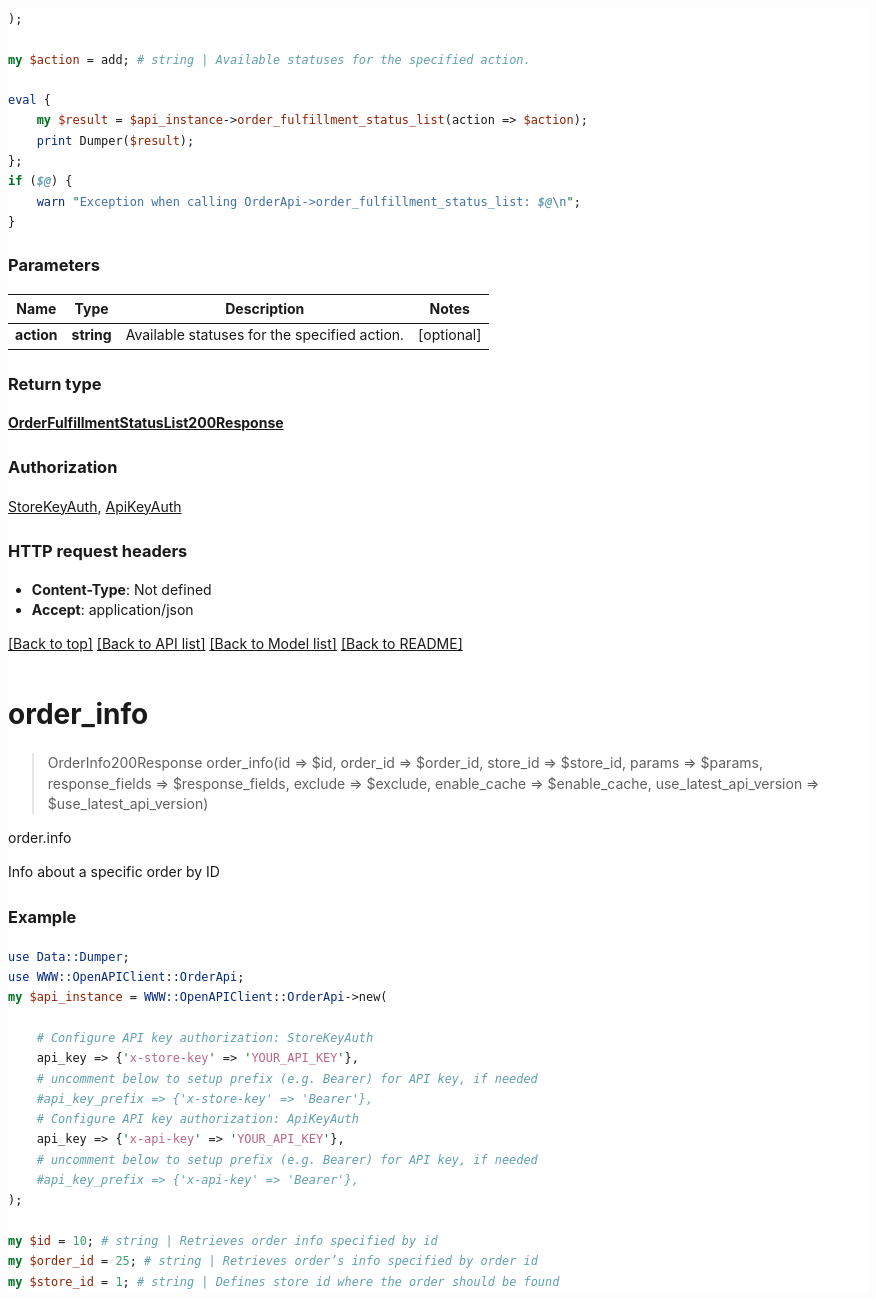 ```perl
);

my $action = add; # string | Available statuses for the specified action.

eval {
    my $result = $api_instance->order_fulfillment_status_list(action => $action);
    print Dumper($result);
};
if ($@) {
    warn "Exception when calling OrderApi->order_fulfillment_status_list: $@\n";
}
```

### Parameters

Name | Type | Description  | Notes
------------- | ------------- | ------------- | -------------
 **action** | **string**| Available statuses for the specified action. | [optional] 

### Return type

[**OrderFulfillmentStatusList200Response**](OrderFulfillmentStatusList200Response.md)

### Authorization

[StoreKeyAuth](../README.md#StoreKeyAuth), [ApiKeyAuth](../README.md#ApiKeyAuth)

### HTTP request headers

 - **Content-Type**: Not defined
 - **Accept**: application/json

[[Back to top]](#) [[Back to API list]](../README.md#documentation-for-api-endpoints) [[Back to Model list]](../README.md#documentation-for-models) [[Back to README]](../README.md)

# **order_info**
> OrderInfo200Response order_info(id => $id, order_id => $order_id, store_id => $store_id, params => $params, response_fields => $response_fields, exclude => $exclude, enable_cache => $enable_cache, use_latest_api_version => $use_latest_api_version)

order.info

Info about a specific order by ID

### Example
```perl
use Data::Dumper;
use WWW::OpenAPIClient::OrderApi;
my $api_instance = WWW::OpenAPIClient::OrderApi->new(

    # Configure API key authorization: StoreKeyAuth
    api_key => {'x-store-key' => 'YOUR_API_KEY'},
    # uncomment below to setup prefix (e.g. Bearer) for API key, if needed
    #api_key_prefix => {'x-store-key' => 'Bearer'},
    # Configure API key authorization: ApiKeyAuth
    api_key => {'x-api-key' => 'YOUR_API_KEY'},
    # uncomment below to setup prefix (e.g. Bearer) for API key, if needed
    #api_key_prefix => {'x-api-key' => 'Bearer'},
);

my $id = 10; # string | Retrieves order info specified by id
my $order_id = 25; # string | Retrieves order’s info specified by order id
my $store_id = 1; # string | Defines store id where the order should be found
```